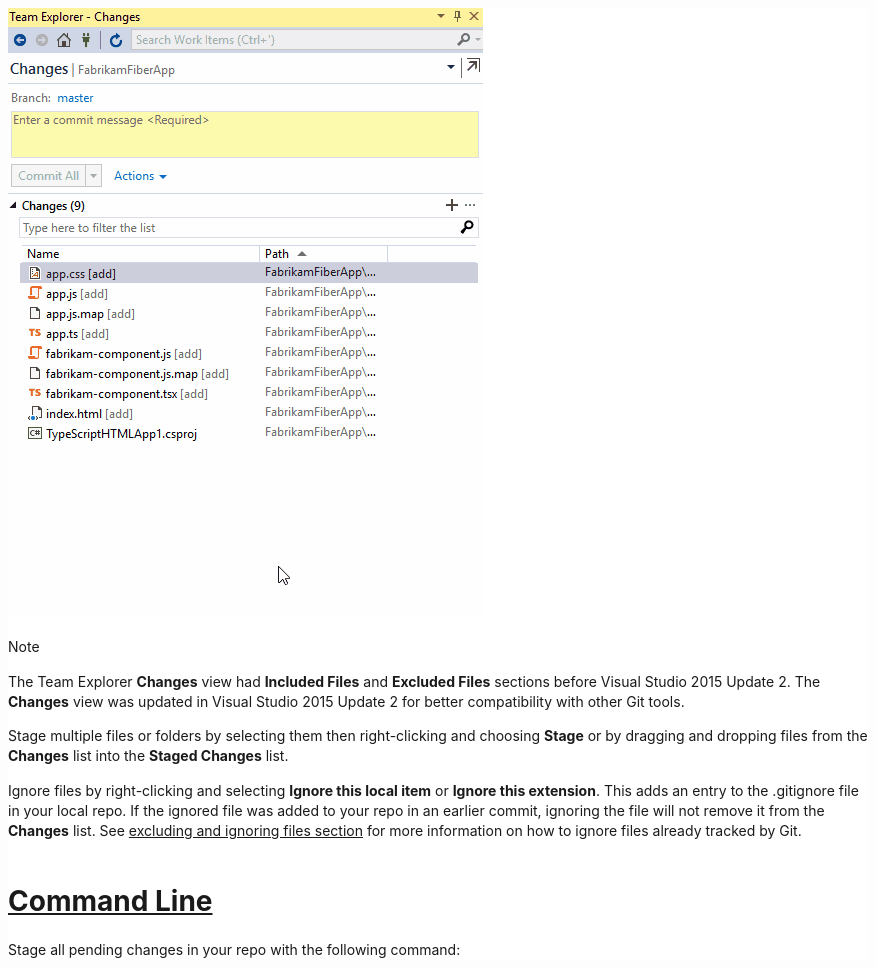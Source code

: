 ![Stage files for your next commit using Team Explorer](_img/vs-stage-files.gif)

> [!NOTE]
> The Team Explorer **Changes** view had **Included Files** and **Excluded Files** sections before Visual Studio 2015 Update 2. The **Changes** view was updated in Visual Studio 2015 Update 2 for better
compatibility with other Git tools.</blockquote>

Stage multiple files or folders by selecting them then right-clicking and choosing **Stage** or by dragging and dropping files from the **Changes** list into the **Staged Changes** list. 

Ignore files by right-clicking and selecting **Ignore this local item** or **Ignore this extension**. This adds an entry to the .gitignore file in your local repo. If the ignored file was added 
to your repo in an earlier commit, ignoring the file will not remove it from the **Changes** list. See [excluding and ignoring files section](ignore-files.md) for more information on how to ignore files already tracked by Git.   

# [Command Line](#tab/command-line)

Stage all pending changes in your repo with the following command:
